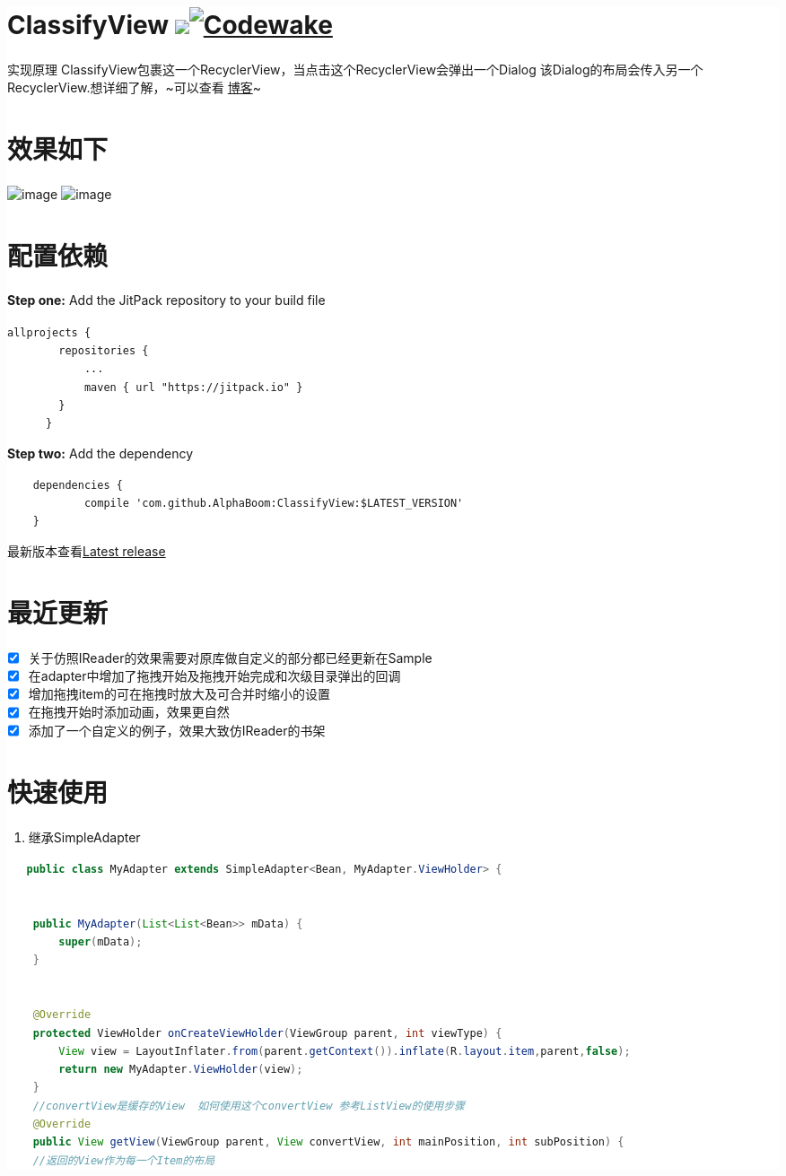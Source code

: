 # ClassifyView [![](https://jitpack.io/v/AlphaBoom/ClassifyView.svg)](https://jitpack.io/#AlphaBoom/ClassifyView)[![Codewake](https://www.codewake.com/badges/ask_question.svg)](https://www.codewake.com/p/classifyview)
实现原理 ClassifyView包裹这一个RecyclerView，当点击这个RecyclerView会弹出一个Dialog 该Dialog的布局会传入另一个RecyclerView.想详细了解，~可以查看 [博客](http://www.jianshu.com/p/a51a93366406)~
# 效果如下
![image](https://github.com/AlphaBoom/ClassifyView/blob/master/screenshot/classifyView.gif)
![image](https://github.com/AlphaBoom/ClassifyView/blob/master/screenshot/ireader.gif)
# 配置依赖
**Step one:** Add the JitPack repository to your build file

```
allprojects {
		repositories {
			...
			maven { url "https://jitpack.io" }
		}
	  }
```
**Step two:** Add the dependency

```
    dependencies {
	        compile 'com.github.AlphaBoom:ClassifyView:$LATEST_VERSION'
	}

```
最新版本查看[Latest release](https://github.com/AlphaBoom/ClassifyView/releases)

# 最近更新
- [x] 关于仿照IReader的效果需要对原库做自定义的部分都已经更新在Sample
- [x] 在adapter中增加了拖拽开始及拖拽开始完成和次级目录弹出的回调
- [x] 增加拖拽item的可在拖拽时放大及可合并时缩小的设置
- [x] 在拖拽开始时添加动画，效果更自然
- [x] 添加了一个自定义的例子，效果大致仿IReader的书架

# 快速使用
1. 继承SimpleAdapter

```java
   public class MyAdapter extends SimpleAdapter<Bean, MyAdapter.ViewHolder> {


    public MyAdapter(List<List<Bean>> mData) {
        super(mData);
    }


    @Override
    protected ViewHolder onCreateViewHolder(ViewGroup parent, int viewType) {
        View view = LayoutInflater.from(parent.getContext()).inflate(R.layout.item,parent,false);
        return new MyAdapter.ViewHolder(view);
    }
    //convertView是缓存的View  如何使用这个convertView 参考ListView的使用步骤
    @Override
    public View getView(ViewGroup parent, View convertView, int mainPosition, int subPosition) {
    //返回的View作为每一个Item的布局
```